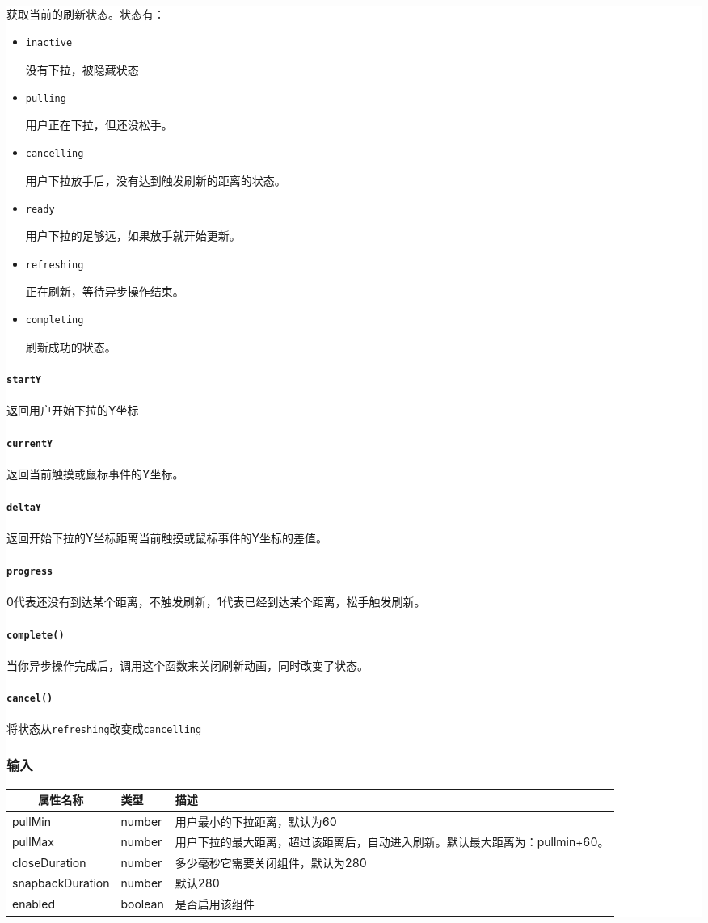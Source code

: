 获取当前的刷新状态。状态有：

- `inactive`

	没有下拉，被隐藏状态

- `pulling`

	用户正在下拉，但还没松手。

- `cancelling`

	用户下拉放手后，没有达到触发刷新的距离的状态。

- `ready`

	用户下拉的足够远，如果放手就开始更新。

- `refreshing`

	正在刷新，等待异步操作结束。

- `completing`

	刷新成功的状态。

#### `startY`
返回用户开始下拉的Y坐标

#### `currentY`
返回当前触摸或鼠标事件的Y坐标。

#### `deltaY`
返回开始下拉的Y坐标距离当前触摸或鼠标事件的Y坐标的差值。

#### `progress`
0代表还没有到达某个距离，不触发刷新，1代表已经到达某个距离，松手触发刷新。

#### `complete()`
当你异步操作完成后，调用这个函数来关闭刷新动画，同时改变了状态。

#### `cancel()`
将状态从`refreshing`改变成`cancelling`

### 输入

| 属性名称          | 类型           |描述                 |
| -------------    |:------------- |:-------------      |
|pullMin|number|用户最小的下拉距离，默认为60|
|pullMax|number|用户下拉的最大距离，超过该距离后，自动进入刷新。默认最大距离为：pullmin+60。
|closeDuration|number|多少毫秒它需要关闭组件，默认为280|
| snapbackDuration|number|默认280|
|enabled|boolean|是否启用该组件|
